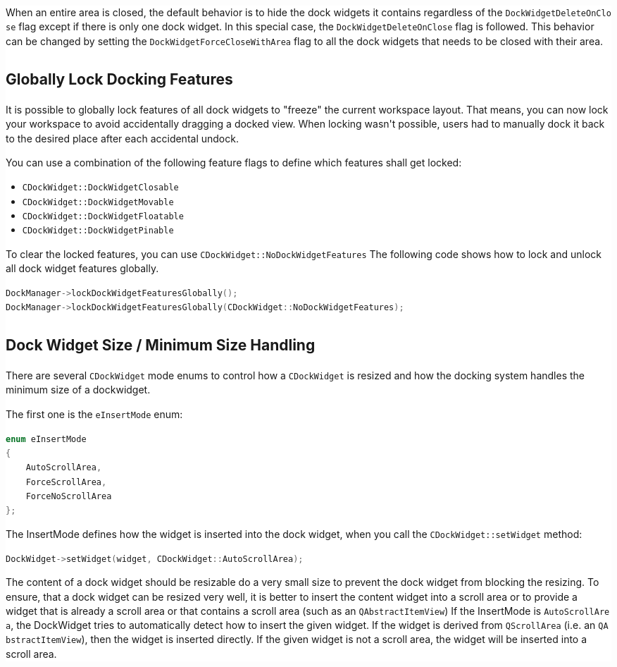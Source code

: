When an entire area is closed, the default behavior is to hide the dock widgets it contains regardless of the `DockWidgetDeleteOnClose` flag except if there is only one dock widget. In this special case, the `DockWidgetDeleteOnClose` flag is followed. This behavior can be changed by setting the `DockWidgetForceCloseWithArea` flag to all the dock widgets that needs to be closed with their area.

## Globally Lock Docking Features

It is possible to globally lock features of all dock widgets to "freeze" the
current workspace layout. That means, you can now lock your workspace
to avoid accidentally dragging a docked view. When locking wasn't possible,
users had to manually dock it back to the desired place after each accidental
undock.

You can use a combination of the following feature flags to define which features
shall get locked:

- `CDockWidget::DockWidgetClosable`
- `CDockWidget::DockWidgetMovable`
- `CDockWidget::DockWidgetFloatable`
- `CDockWidget::DockWidgetPinable`

To clear the locked features, you can use `CDockWidget::NoDockWidgetFeatures`
The following code shows how to lock and unlock all dock widget features
globally.

```c++
DockManager->lockDockWidgetFeaturesGlobally();
DockManager->lockDockWidgetFeaturesGlobally(CDockWidget::NoDockWidgetFeatures);
```

## Dock Widget Size / Minimum Size Handling

There are several `CDockWidget` mode enums to control how a `CDockWidget` is
resized and how the docking system handles the minimum size of a dockwidget.

The first one is the `eInsertMode` enum:

```c++
enum eInsertMode
{
    AutoScrollArea,
    ForceScrollArea,
    ForceNoScrollArea
};
```

The InsertMode defines how the widget is inserted into the dock widget, when you 
call the `CDockWidget::setWidget` method:

```c++
DockWidget->setWidget(widget, CDockWidget::AutoScrollArea);
```

The content of a dock widget should be resizable do a very small size to
prevent the dock widget from blocking the resizing. To ensure, that a
dock widget can be resized very well, it is better to insert the content
widget into a scroll area or to provide a widget that is already a scroll
area or that contains a scroll area (such as an `QAbstractItemView`)
If the InsertMode is `AutoScrollArea`, the DockWidget tries to automatically
detect how to insert the given widget. If the widget is derived from
`QScrollArea` (i.e. an `QAbstractItemView`), then the widget is inserted
directly. If the given widget is not a scroll area, the widget will be
inserted into a scroll area.
